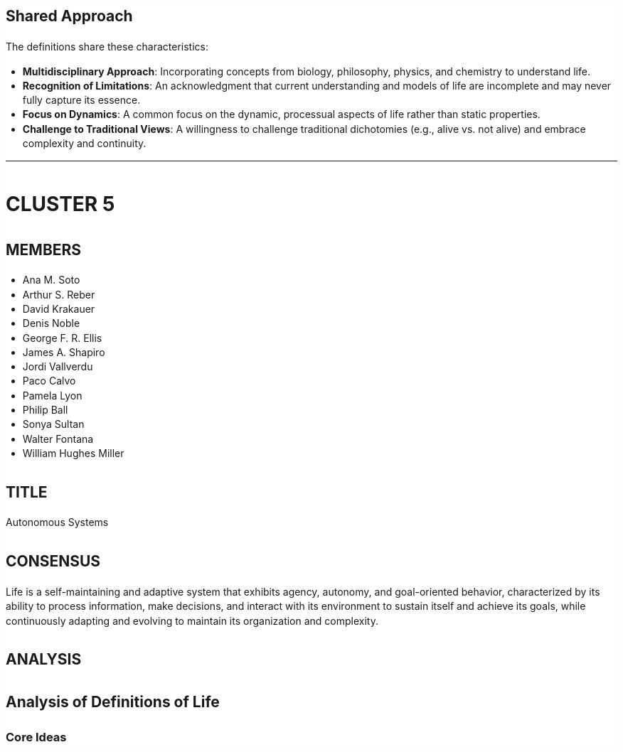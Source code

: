 ## Shared Approach
The definitions share these characteristics:
- **Multidisciplinary Approach**: Incorporating concepts from biology, philosophy, physics, and chemistry to understand life.
- **Recognition of Limitations**: An acknowledgment that current understanding and models of life are incomplete and may never fully capture its essence.
- **Focus on Dynamics**: A common focus on the dynamic, processual aspects of life rather than static properties.
- **Challenge to Traditional Views**: A willingness to challenge traditional dichotomies (e.g., alive vs. not alive) and embrace complexity and continuity.

---

# CLUSTER 5

## MEMBERS

* Ana M. Soto
* Arthur S. Reber
* David Krakauer
* Denis Noble
* George F. R. Ellis
* James A. Shapiro
* Jordi Vallverdu
* Paco Calvo
* Pamela Lyon
* Philip Ball
* Sonya Sultan
* Walter Fontana
* William Hughes Miller

## TITLE

Autonomous Systems


## CONSENSUS

Life is a self-maintaining and adaptive system that exhibits agency, autonomy, and goal-oriented behavior, characterized by its ability to process information, make decisions, and interact with its environment to sustain itself and achieve its goals, while continuously adapting and evolving to maintain its organization and complexity.

## ANALYSIS

## Analysis of Definitions of Life

### Core Ideas
